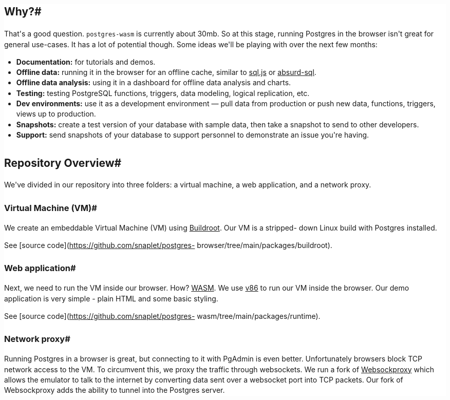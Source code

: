 ## Why?#

That's a good question. `postgres-wasm` is currently about 30mb. So at this
stage, running Postgres in the browser isn't great for general use-cases. It
has a lot of potential though. Some ideas we'll be playing with over the next
few months:

  * **Documentation:** for tutorials and demos.
  * **Offline data:** running it in the browser for an offline cache, similar to [sql.js](https://sql.js.org/#/) or [absurd-sql](https://github.com/jlongster/absurd-sql).
  * **Offline data analysis:** using it in a dashboard for offline data analysis and charts.
  * **Testing:** testing PostgreSQL functions, triggers, data modeling, logical replication, etc.
  * **Dev environments:** use it as a development environment — pull data from production or push new data, functions, triggers, views up to production.
  * **Snapshots:** create a test version of your database with sample data, then take a snapshot to send to other developers.
  * **Support:** send snapshots of your database to support personnel to demonstrate an issue you're having.

## Repository Overview#

We've divided in our repository into three folders: a virtual machine, a web
application, and a network proxy.

### Virtual Machine (VM)#

We create an embeddable Virtual Machine (VM) using
[Buildroot](https://en.wikipedia.org/wiki/Buildroot). Our VM is a stripped-
down Linux build with Postgres installed.

See [source code](https://github.com/snaplet/postgres-
browser/tree/main/packages/buildroot).

### Web application#

Next, we need to run the VM inside our browser. How?
[WASM](https://en.wikipedia.org/wiki/WebAssembly). We use
[v86](https://github.com/copy/v86) to run our VM inside the browser. Our demo
application is very simple - plain HTML and some basic styling.

See [source code](https://github.com/snaplet/postgres-
wasm/tree/main/packages/runtime).

### Network proxy#

Running Postgres in a browser is great, but connecting to it with PgAdmin is
even better. Unfortunately browsers block TCP network access to the VM. To
circumvent this, we proxy the traffic through websockets. We run a fork of
[Websockproxy](https://github.com/benjamincburns/websockproxy) which allows
the emulator to talk to the internet by converting data sent over a websocket
port into TCP packets. Our fork of Websockproxy adds the ability to tunnel
into the Postgres server.
